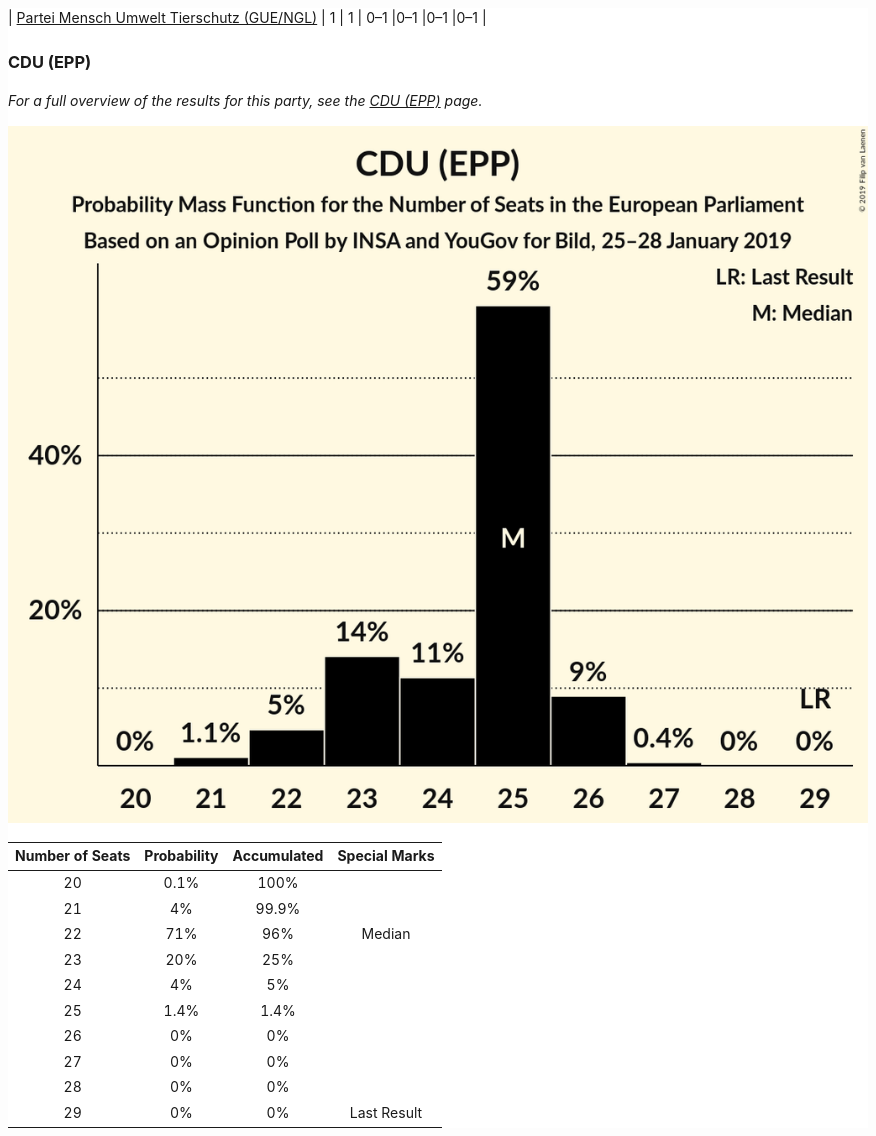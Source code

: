 | <a href="#partei-mensch-umwelt-tierschutz-(gue/ngl)">Partei Mensch Umwelt Tierschutz (GUE/NGL)</a> | 1 | 1 | 0–1 |0–1 |0–1 |0–1 |

### CDU (EPP)

*For a full overview of the results for this party, see the [CDU (EPP)](party-cduepp.html) page.*

![Graph with seats probability mass function not yet produced](2019-01-28-INSAandYouGov-seats-pmf-cduepp.png "Seats Probability Mass Function")

| Number of Seats | Probability | Accumulated | Special Marks |
|:---------------:|:-----------:|:-----------:|:-------------:|
| 20 | 0.1% | 100% |  |
| 21 | 4% | 99.9% |  |
| 22 | 71% | 96% | Median |
| 23 | 20% | 25% |  |
| 24 | 4% | 5% |  |
| 25 | 1.4% | 1.4% |  |
| 26 | 0% | 0% |  |
| 27 | 0% | 0% |  |
| 28 | 0% | 0% |  |
| 29 | 0% | 0% | Last Result |
